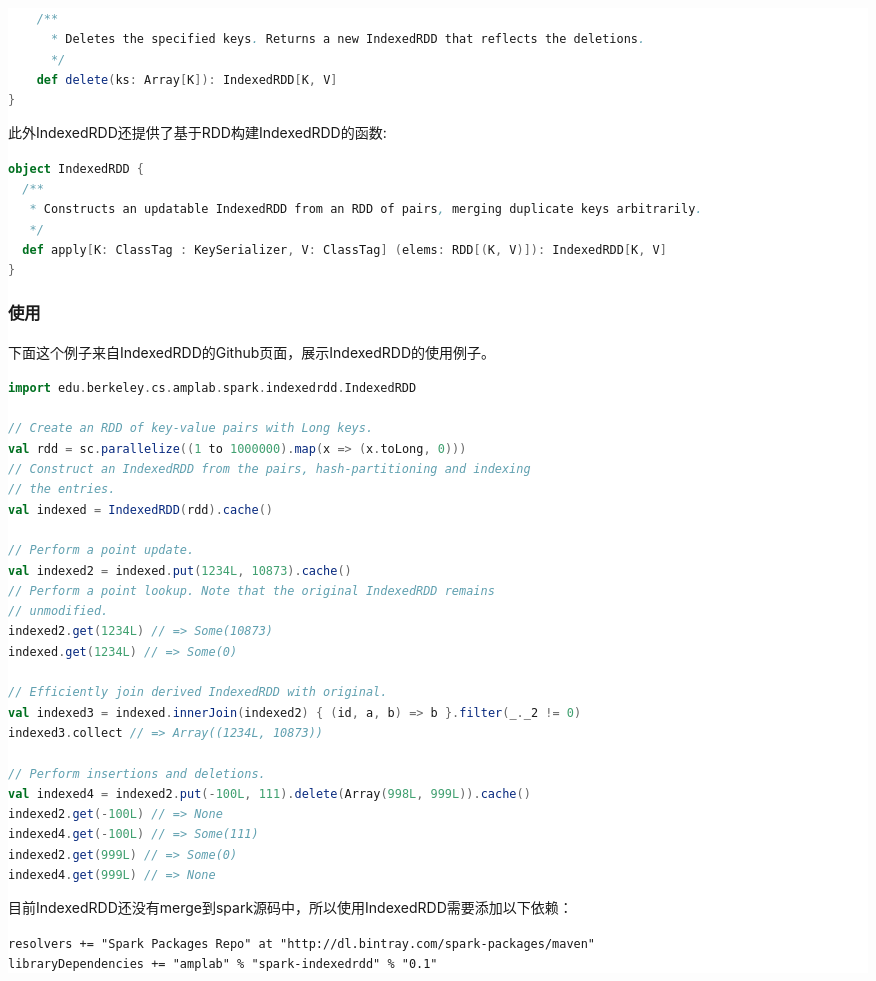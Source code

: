 ```scala
    /**
      * Deletes the specified keys. Returns a new IndexedRDD that reflects the deletions.
      */
    def delete(ks: Array[K]): IndexedRDD[K, V]
}
```

此外IndexedRDD还提供了基于RDD构建IndexedRDD的函数:
```scala
object IndexedRDD {
  /**
   * Constructs an updatable IndexedRDD from an RDD of pairs, merging duplicate keys arbitrarily.
   */
  def apply[K: ClassTag : KeySerializer, V: ClassTag] (elems: RDD[(K, V)]): IndexedRDD[K, V]
}
```

### 使用
下面这个例子来自IndexedRDD的Github页面，展示IndexedRDD的使用例子。

```scala
import edu.berkeley.cs.amplab.spark.indexedrdd.IndexedRDD

// Create an RDD of key-value pairs with Long keys.
val rdd = sc.parallelize((1 to 1000000).map(x => (x.toLong, 0)))
// Construct an IndexedRDD from the pairs, hash-partitioning and indexing
// the entries.
val indexed = IndexedRDD(rdd).cache()

// Perform a point update.
val indexed2 = indexed.put(1234L, 10873).cache()
// Perform a point lookup. Note that the original IndexedRDD remains
// unmodified.
indexed2.get(1234L) // => Some(10873)
indexed.get(1234L) // => Some(0)

// Efficiently join derived IndexedRDD with original.
val indexed3 = indexed.innerJoin(indexed2) { (id, a, b) => b }.filter(_._2 != 0)
indexed3.collect // => Array((1234L, 10873))

// Perform insertions and deletions.
val indexed4 = indexed2.put(-100L, 111).delete(Array(998L, 999L)).cache()
indexed2.get(-100L) // => None
indexed4.get(-100L) // => Some(111)
indexed2.get(999L) // => Some(0)
indexed4.get(999L) // => None
```

目前IndexedRDD还没有merge到spark源码中，所以使用IndexedRDD需要添加以下依赖：
```
resolvers += "Spark Packages Repo" at "http://dl.bintray.com/spark-packages/maven"
libraryDependencies += "amplab" % "spark-indexedrdd" % "0.1"
```
